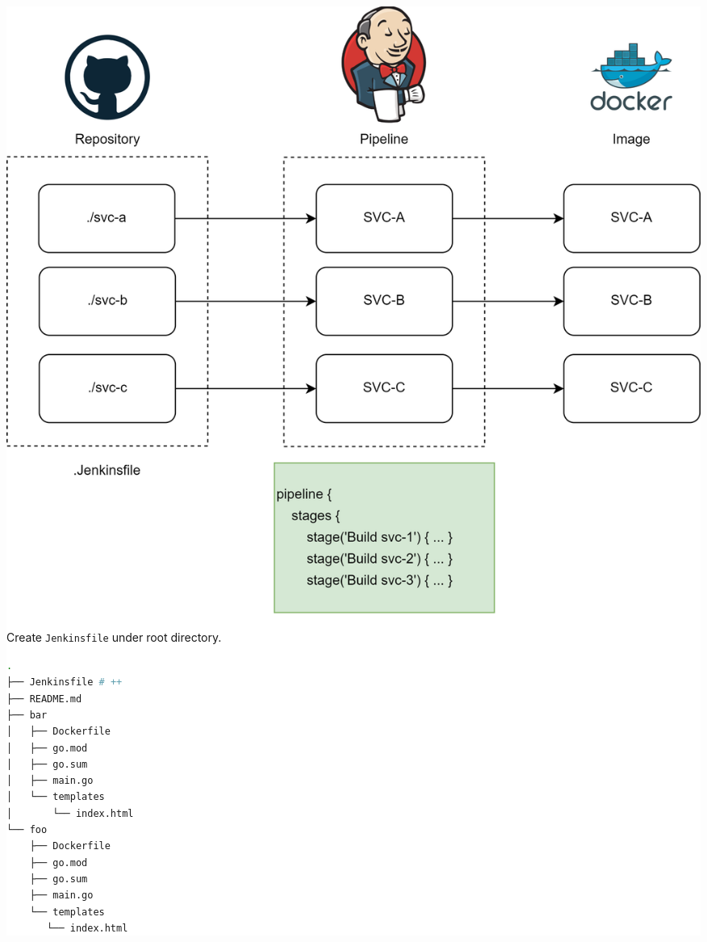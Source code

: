 ![mono-repo-3](Readme.assets/mono-repo-3.png)

Create `Jenkinsfile` under root directory.

```bash
.
├── Jenkinsfile # ++
├── README.md
├── bar
│   ├── Dockerfile
│   ├── go.mod
│   ├── go.sum
│   ├── main.go
│   └── templates
│       └── index.html
└── foo
    ├── Dockerfile
    ├── go.mod
    ├── go.sum
    ├── main.go
    └── templates
       └── index.html
```
